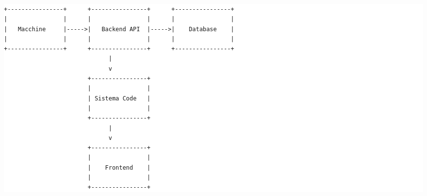 ```
+----------------+      +----------------+      +----------------+
|                |      |                |      |                |
|   Macchine     |----->|   Backend API  |----->|    Database    |
|                |      |                |      |                |
+----------------+      +----------------+      +----------------+
                              |
                              v
                        +----------------+
                        |                |
                        | Sistema Code   |
                        |                |
                        +----------------+
                              |
                              v
                        +----------------+
                        |                |
                        |    Frontend    |
                        |                |
                        +----------------+
```

